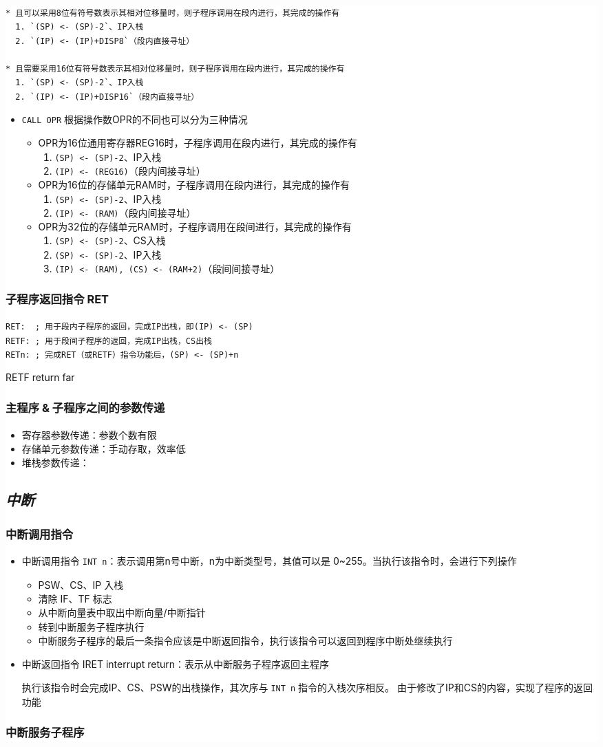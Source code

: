     * 且可以采用8位有符号数表示其相对位移量时，则子程序调用在段内进行，其完成的操作有
      1. `(SP) <- (SP)-2`、IP入栈 
      2. `(IP) <- (IP)+DISP8`（段内直接寻址）

    * 且需要采用16位有符号数表示其相对位移量时，则子程序调用在段内进行，其完成的操作有
      1. `(SP) <- (SP)-2`、IP入栈 
      2. `(IP) <- (IP)+DISP16`（段内直接寻址）

* `CALL OPR` 根据操作数OPR的不同也可以分为三种情况

  * OPR为16位通用寄存器REG16时，子程序调用在段内进行，其完成的操作有
    1. `(SP) <- (SP)-2`、IP入栈
    2. `(IP) <- (REG16)`（段内间接寻址）
  * OPR为16位的存储单元RAM时，子程序调用在段内进行，其完成的操作有
    1. `(SP) <- (SP)-2`、IP入栈
    2. `(IP) <- (RAM)`（段内间接寻址）
  * OPR为32位的存储单元RAM时，子程序调用在段间进行，其完成的操作有
    1. `(SP) <- (SP)-2`、CS入栈
    2. `(SP) <- (SP)-2`、IP入栈
    3. `(IP) <- (RAM), (CS) <- (RAM+2)`（段间间接寻址）

### 子程序返回指令 RET

```assembly
RET:  ; 用于段内子程序的返回，完成IP出栈，即(IP) <- (SP) 
RETF: ; 用于段间子程序的返回，完成IP出栈，CS出栈 
RETn: ; 完成RET（或RETF）指令功能后，(SP) <- (SP)+n
```

RETF return far

### 主程序 & 子程序之间的参数传递

* 寄存器参数传递：参数个数有限
* 存储单元参数传递：手动存取，效率低
* 堆栈参数传递：

## *中断*

### 中断调用指令

* 中断调用指令 `INT n`：表示调用第n号中断，n为中断类型号，其值可以是 0~255。当执行该指令时，会进行下列操作

  * PSW、CS、IP 入栈
  * 清除 IF、TF 标志
  * 从中断向量表中取出中断向量/中断指针
  * 转到中断服务子程序执行
  * 中断服务子程序的最后一条指令应该是中断返回指令，执行该指令可以返回到程序中断处继续执行

* 中断返回指令 IRET interrupt return：表示从中断服务子程序返回主程序

  执行该指令时会完成IP、CS、PSW的出栈操作，其次序与 `INT n` 指令的入栈次序相反。 由于修改了IP和CS的内容，实现了程序的返回功能

### 中断服务子程序
